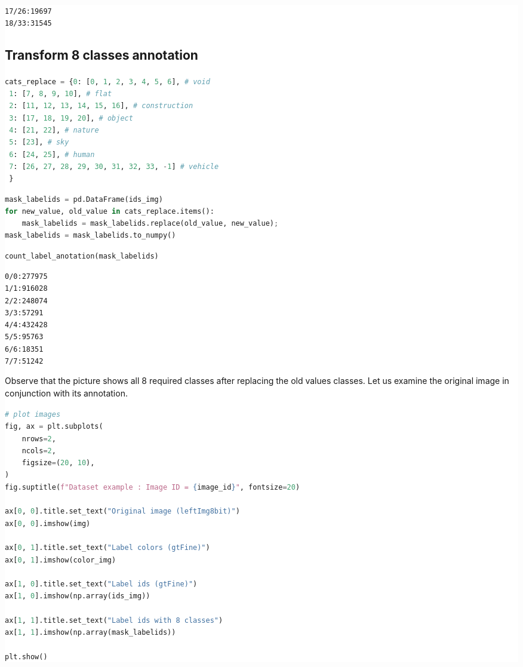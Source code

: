     17/26:19697
    18/33:31545


## Transform 8 classes annotation


```python
cats_replace = {0: [0, 1, 2, 3, 4, 5, 6], # void
 1: [7, 8, 9, 10], # flat
 2: [11, 12, 13, 14, 15, 16], # construction
 3: [17, 18, 19, 20], # object
 4: [21, 22], # nature
 5: [23], # sky
 6: [24, 25], # human
 7: [26, 27, 28, 29, 30, 31, 32, 33, -1] # vehicle
 }
```


```python
mask_labelids = pd.DataFrame(ids_img)
for new_value, old_value in cats_replace.items():
    mask_labelids = mask_labelids.replace(old_value, new_value);
mask_labelids = mask_labelids.to_numpy()
```


```python
count_label_anotation(mask_labelids)
```

    0/0:277975
    1/1:916028
    2/2:248074
    3/3:57291
    4/4:432428
    5/5:95763
    6/6:18351
    7/7:51242


Observe that the picture shows all 8 required classes after replacing the old values classes. Let us examine the original image in conjunction with its annotation.


```python
# plot images
fig, ax = plt.subplots(
    nrows=2,
    ncols=2,
    figsize=(20, 10),
)
fig.suptitle(f"Dataset example : Image ID = {image_id}", fontsize=20)

ax[0, 0].title.set_text("Original image (leftImg8bit)")
ax[0, 0].imshow(img)

ax[0, 1].title.set_text("Label colors (gtFine)")
ax[0, 1].imshow(color_img)

ax[1, 0].title.set_text("Label ids (gtFine)")
ax[1, 0].imshow(np.array(ids_img))

ax[1, 1].title.set_text("Label ids with 8 classes")
ax[1, 1].imshow(np.array(mask_labelids))

plt.show()
```
